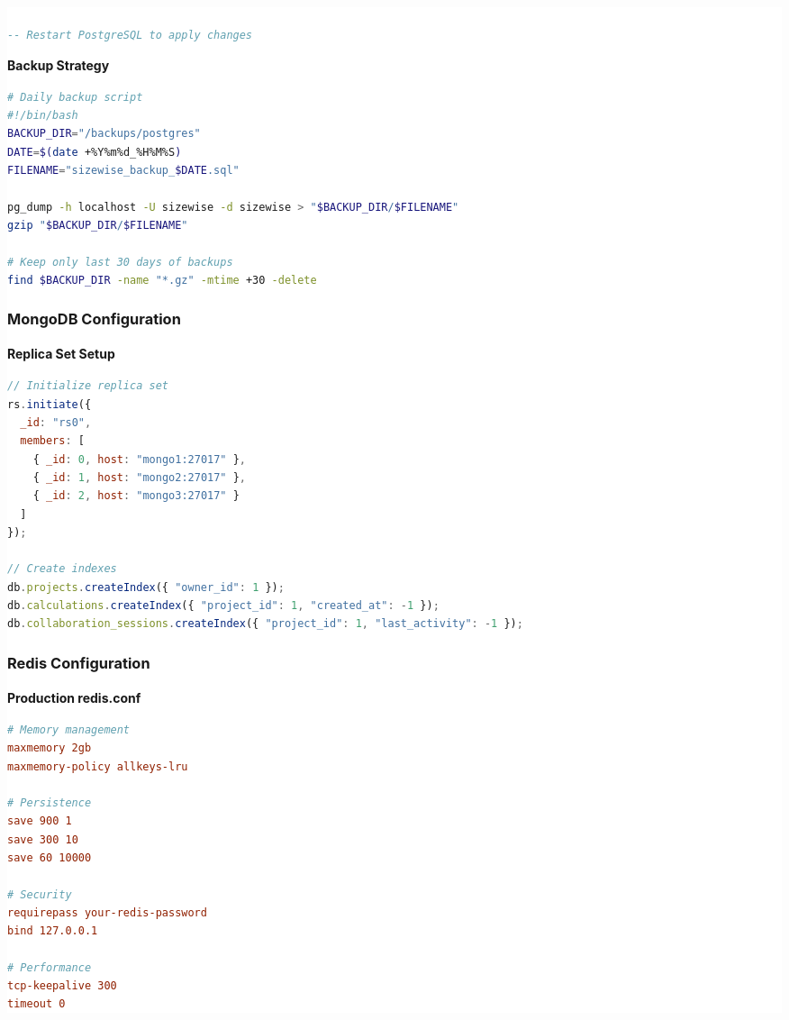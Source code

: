 ```sql

-- Restart PostgreSQL to apply changes
```

**Backup Strategy**
```bash
# Daily backup script
#!/bin/bash
BACKUP_DIR="/backups/postgres"
DATE=$(date +%Y%m%d_%H%M%S)
FILENAME="sizewise_backup_$DATE.sql"

pg_dump -h localhost -U sizewise -d sizewise > "$BACKUP_DIR/$FILENAME"
gzip "$BACKUP_DIR/$FILENAME"

# Keep only last 30 days of backups
find $BACKUP_DIR -name "*.gz" -mtime +30 -delete
```

### MongoDB Configuration

**Replica Set Setup**
```javascript
// Initialize replica set
rs.initiate({
  _id: "rs0",
  members: [
    { _id: 0, host: "mongo1:27017" },
    { _id: 1, host: "mongo2:27017" },
    { _id: 2, host: "mongo3:27017" }
  ]
});

// Create indexes
db.projects.createIndex({ "owner_id": 1 });
db.calculations.createIndex({ "project_id": 1, "created_at": -1 });
db.collaboration_sessions.createIndex({ "project_id": 1, "last_activity": -1 });
```

### Redis Configuration

**Production redis.conf**
```conf
# Memory management
maxmemory 2gb
maxmemory-policy allkeys-lru

# Persistence
save 900 1
save 300 10
save 60 10000

# Security
requirepass your-redis-password
bind 127.0.0.1

# Performance
tcp-keepalive 300
timeout 0
```
